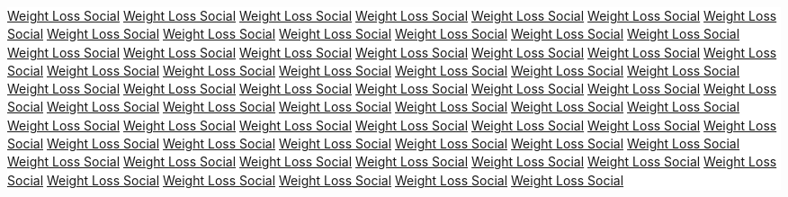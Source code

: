 <a href="images.google.vu/url?q=https://www.weightloss-social.com/">Weight Loss Social</a>
<a href="maps.google.im/url?q=https://www.weightloss-social.com/">Weight Loss Social</a>
<a href="images.google.im/url?q=https://www.weightloss-social.com/">Weight Loss Social</a>
<a href="images.google.cf/url?q=https://www.weightloss-social.com/">Weight Loss Social</a>
<a href="maps.google.cf/url?q=https://www.weightloss-social.com/">Weight Loss Social</a>
<a href="images.google.pn/url?q=https://www.weightloss-social.com/">Weight Loss Social</a>
<a href="maps.google.pn/url?q=https://www.weightloss-social.com/">Weight Loss Social</a>
<a href="images.google.mg/url?q=https://www.weightloss-social.com/">Weight Loss Social</a>
<a href="maps.google.mg/url?q=https://www.weightloss-social.com/">Weight Loss Social</a>
<a href="maps.google.la/url?q=https://www.weightloss-social.com/">Weight Loss Social</a>
<a href="maps.google.com.kw/url?q=https://www.weightloss-social.com/">Weight Loss Social</a>
<a href="images.google.com.lb/url?q=https://www.weightloss-social.com/">Weight Loss Social</a>
<a href="maps.google.com.lb/url?q=https://www.weightloss-social.com/">Weight Loss Social</a>
<a href="maps.google.tt/url?q=https://www.weightloss-social.com/">Weight Loss Social</a>
<a href="images.google.tt/url?q=https://www.weightloss-social.com/">Weight Loss Social</a>
<a href="maps.google.ms/url?q=https://www.weightloss-social.com/">Weight Loss Social</a>
<a href="images.google.ms/url?q=https://www.weightloss-social.com/">Weight Loss Social</a>
<a href="images.google.ci/url?q=https://www.weightloss-social.com/">Weight Loss Social</a>
<a href="maps.google.ci/url?q=https://www.weightloss-social.com/">Weight Loss Social</a>
<a href="maps.google.dm/url?q=https://www.weightloss-social.com/">Weight Loss Social</a>
<a href="images.google.dm/url?q=https://www.weightloss-social.com/">Weight Loss Social</a>
<a href="images.google.dz/url?q=https://www.weightloss-social.com/">Weight Loss Social</a>
<a href="maps.google.dz/url?q=https://www.weightloss-social.com/">Weight Loss Social</a>
<a href="maps.google.hn/url?q=https://www.weightloss-social.com/">Weight Loss Social</a>
<a href="images.google.hn/url?q=https://www.weightloss-social.com/">Weight Loss Social</a>
<a href="maps.google.kg/url?q=https://www.weightloss-social.com/">Weight Loss Social</a>
<a href="images.google.kg/url?q=https://www.weightloss-social.com/">Weight Loss Social</a>
<a href="images.google.tn/url?q=https://www.weightloss-social.com/">Weight Loss Social</a>
<a href="maps.google.tn/url?q=https://www.weightloss-social.com/">Weight Loss Social</a>
<a href="images.google.sc/url?q=https://www.weightloss-social.com/">Weight Loss Social</a>
<a href="maps.google.sc/url?q=https://www.weightloss-social.com/">Weight Loss Social</a>
<a href="maps.google.gm/url?q=https://www.weightloss-social.com/">Weight Loss Social</a>
<a href="images.google.gm/url?q=https://www.weightloss-social.com/">Weight Loss Social</a>
<a href="images.google.az/url?q=https://www.weightloss-social.com/">Weight Loss Social</a>
<a href="maps.google.az/url?q=https://www.weightloss-social.com/">Weight Loss Social</a>
<a href="images.google.com.py/url?q=https://www.weightloss-social.com/">Weight Loss Social</a>
<a href="maps.google.com.py/url?q=https://www.weightloss-social.com/">Weight Loss Social</a>
<a href="images.google.sn/url?q=https://www.weightloss-social.com/">Weight Loss Social</a>
<a href="maps.google.sn/url?q=https://www.weightloss-social.com/">Weight Loss Social</a>
<a href="maps.google.am/url?q=https://www.weightloss-social.com/">Weight Loss Social</a>
<a href="images.google.am/url?q=https://www.weightloss-social.com/">Weight Loss Social</a>
<a href="maps.google.ad/url?q=https://www.weightloss-social.com/">Weight Loss Social</a>
<a href="images.google.ad/url?q=https://www.weightloss-social.com/">Weight Loss Social</a>
<a href="images.google.com.bz/url?q=https://www.weightloss-social.com/">Weight Loss Social</a>
<a href="maps.google.com.bz/url?q=https://www.weightloss-social.com/">Weight Loss Social</a>
<a href="maps.google.com.mt/url?q=https://www.weightloss-social.com/">Weight Loss Social</a>
<a href="images.google.com.mt/url?q=https://www.weightloss-social.com/">Weight Loss Social</a>
<a href="images.google.iq/url?q=https://www.weightloss-social.com/">Weight Loss Social</a>
<a href="maps.google.iq/url?q=https://www.weightloss-social.com/">Weight Loss Social</a>
<a href="maps.google.to/url?q=https://www.weightloss-social.com/">Weight Loss Social</a>
<a href="images.google.to/url?q=https://www.weightloss-social.com/">Weight Loss Social</a>
<a href="maps.google.cat/url?q=https://www.weightloss-social.com/">Weight Loss Social</a>
<a href="images.google.cat/url?q=https://www.weightloss-social.com/">Weight Loss Social</a>
<a href="maps.google.sh/url?q=https://www.weightloss-social.com/">Weight Loss Social</a>
<a href="images.google.sh/url?q=https://www.weightloss-social.com/">Weight Loss Social</a>
<a href="maps.google.bi/url?q=https://www.weightloss-social.com/">Weight Loss Social</a>
<a href="images.google.bi/url?q=https://www.weightloss-social.com/">Weight Loss Social</a>
<a href="maps.google.cm/url?q=https://www.weightloss-social.com/">Weight Loss Social</a>
<a href="images.google.cm/url?q=https://www.weightloss-social.com/">Weight Loss Social</a>
<a href="maps.google.gg/url?q=https://www.weightloss-social.com/">Weight Loss Social</a>
<a href="maps.google.com.gi/url?q=https://www.weightloss-social.com/">Weight Loss Social</a>
<a href="maps.google.vg/url?q=https://www.weightloss-social.com/">Weight Loss Social</a>
<a href="images.google.vg/url?q=https://www.weightloss-social.com/">Weight Loss Social</a>
<a href="images.google.com.ni/url?q=https://www.weightloss-social.com/">Weight Loss Social</a>